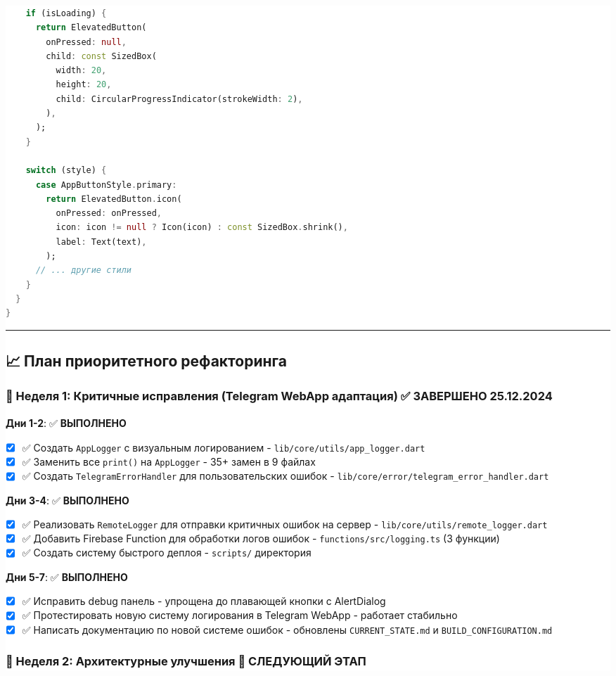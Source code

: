 ```dart
    if (isLoading) {
      return ElevatedButton(
        onPressed: null,
        child: const SizedBox(
          width: 20,
          height: 20,
          child: CircularProgressIndicator(strokeWidth: 2),
        ),
      );
    }
    
    switch (style) {
      case AppButtonStyle.primary:
        return ElevatedButton.icon(
          onPressed: onPressed,
          icon: icon != null ? Icon(icon) : const SizedBox.shrink(),
          label: Text(text),
        );
      // ... другие стили
    }
  }
}
```

---

## 📈 План приоритетного рефакторинга

### **📅 Неделя 1: Критичные исправления (Telegram WebApp адаптация)** ✅ ЗАВЕРШЕНО 25.12.2024

**Дни 1-2**: ✅ **ВЫПОЛНЕНО**
- [x] ✅ Создать `AppLogger` с визуальным логированием - `lib/core/utils/app_logger.dart`
- [x] ✅ Заменить все `print()` на `AppLogger` - 35+ замен в 9 файлах
- [x] ✅ Создать `TelegramErrorHandler` для пользовательских ошибок - `lib/core/error/telegram_error_handler.dart`

**Дни 3-4**: ✅ **ВЫПОЛНЕНО**
- [x] ✅ Реализовать `RemoteLogger` для отправки критичных ошибок на сервер - `lib/core/utils/remote_logger.dart`
- [x] ✅ Добавить Firebase Function для обработки логов ошибок - `functions/src/logging.ts` (3 функции)
- [x] ✅ Создать систему быстрого деплоя - `scripts/` директория

**Дни 5-7**: ✅ **ВЫПОЛНЕНО**
- [x] ✅ Исправить debug панель - упрощена до плавающей кнопки с AlertDialog
- [x] ✅ Протестировать новую систему логирования в Telegram WebApp - работает стабильно
- [x] ✅ Написать документацию по новой системе ошибок - обновлены `CURRENT_STATE.md` и `BUILD_CONFIGURATION.md`

### **📅 Неделя 2: Архитектурные улучшения** 🎯 СЛЕДУЮЩИЙ ЭТАП
